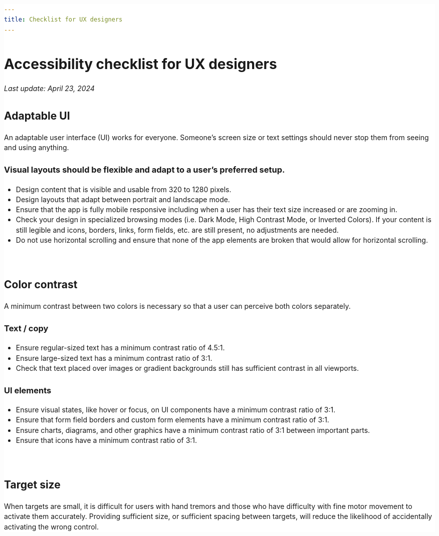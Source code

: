 ```yaml
---
title: Checklist for UX designers
---
```


# Accessibility checklist for UX designers

*Last update: April 23, 2024*

## **Adaptable UI**
An adaptable user interface (UI) works for everyone. Someone’s screen size or text settings should never stop them from seeing and using anything.

### **Visual layouts should be flexible and adapt to a user’s preferred setup.**
- Design content that is visible and usable from 320 to 1280 pixels.
- Design layouts that adapt between portrait and landscape mode.
- Ensure that the app is fully mobile responsive including when a user has their text size increased or are zooming in.
- Check your design in specialized browsing modes (i.e. Dark Mode, High Contrast Mode, or Inverted Colors). If your content is still legible and icons, borders, links, form fields, etc. are still present, no adjustments are needed. 
- Do not use horizontal scrolling and ensure that none of the app elements are broken that would allow for horizontal scrolling. 
<br />

## **Color contrast**
A minimum contrast between two colors is necessary so that a user can perceive both colors separately.

### **Text / copy**
- Ensure regular-sized text has a minimum contrast ratio of 4.5:1.
- Ensure large-sized text has a minimum contrast ratio of 3:1.
- Check that text placed over images or gradient backgrounds still has sufficient contrast in all viewports.

### **UI elements**
- Ensure visual states, like hover or focus, on UI components have a minimum contrast ratio of 3:1.
- Ensure that form field borders and custom form elements have a minimum contrast ratio of 3:1.
- Ensure charts, diagrams, and other graphics have a minimum contrast ratio of 3:1 between important parts.
- Ensure that icons have a minimum contrast ratio of 3:1.
<br />

## **Target size**
When targets are small, it is difficult for users with hand tremors and those who have difficulty with fine motor movement to activate them accurately. Providing sufficient size, or sufficient spacing between targets, will reduce the likelihood of accidentally activating the wrong control.
